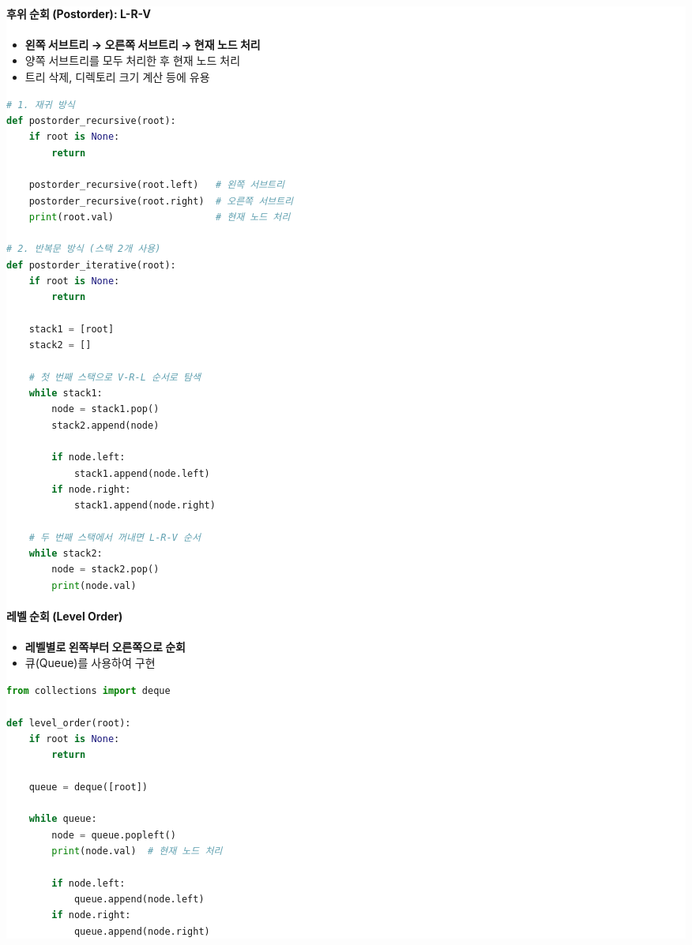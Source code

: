 
#### 후위 순회 (Postorder): L-R-V
- **왼쪽 서브트리 → 오른쪽 서브트리 → 현재 노드 처리**
- 양쪽 서브트리를 모두 처리한 후 현재 노드 처리
- 트리 삭제, 디렉토리 크기 계산 등에 유용

```python
# 1. 재귀 방식
def postorder_recursive(root):
    if root is None:
        return
    
    postorder_recursive(root.left)   # 왼쪽 서브트리
    postorder_recursive(root.right)  # 오른쪽 서브트리
    print(root.val)                  # 현재 노드 처리

# 2. 반복문 방식 (스택 2개 사용)
def postorder_iterative(root):
    if root is None:
        return
    
    stack1 = [root]
    stack2 = []
    
    # 첫 번째 스택으로 V-R-L 순서로 탐색
    while stack1:
        node = stack1.pop()
        stack2.append(node)
        
        if node.left:
            stack1.append(node.left)
        if node.right:
            stack1.append(node.right)
    
    # 두 번째 스택에서 꺼내면 L-R-V 순서
    while stack2:
        node = stack2.pop()
        print(node.val)
```

#### 레벨 순회 (Level Order)
- **레벨별로 왼쪽부터 오른쪽으로 순회**
- 큐(Queue)를 사용하여 구현

```python
from collections import deque

def level_order(root):
    if root is None:
        return
    
    queue = deque([root])
    
    while queue:
        node = queue.popleft()
        print(node.val)  # 현재 노드 처리
        
        if node.left:
            queue.append(node.left)
        if node.right:
            queue.append(node.right)
```
